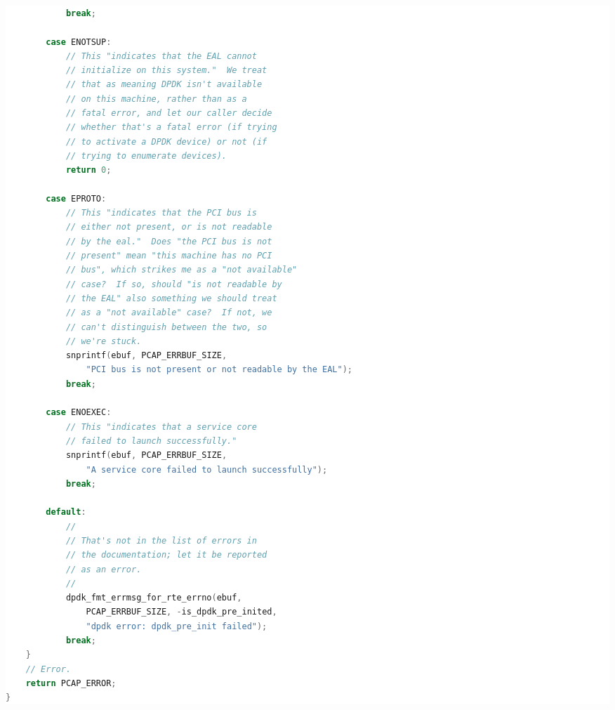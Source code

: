 ```cpp
			break;

		case ENOTSUP:
			// This "indicates that the EAL cannot
			// initialize on this system."  We treat
			// that as meaning DPDK isn't available
			// on this machine, rather than as a
			// fatal error, and let our caller decide
			// whether that's a fatal error (if trying
			// to activate a DPDK device) or not (if
			// trying to enumerate devices).
			return 0;

		case EPROTO:
			// This "indicates that the PCI bus is
			// either not present, or is not readable
			// by the eal."  Does "the PCI bus is not
			// present" mean "this machine has no PCI
			// bus", which strikes me as a "not available"
			// case?  If so, should "is not readable by
			// the EAL" also something we should treat
			// as a "not available" case?  If not, we
			// can't distinguish between the two, so
			// we're stuck.
			snprintf(ebuf, PCAP_ERRBUF_SIZE,
			    "PCI bus is not present or not readable by the EAL");
			break;

		case ENOEXEC:
			// This "indicates that a service core
			// failed to launch successfully."
			snprintf(ebuf, PCAP_ERRBUF_SIZE,
			    "A service core failed to launch successfully");
			break;

		default:
			//
			// That's not in the list of errors in
			// the documentation; let it be reported
			// as an error.
			//
			dpdk_fmt_errmsg_for_rte_errno(ebuf,
			    PCAP_ERRBUF_SIZE, -is_dpdk_pre_inited,
			    "dpdk error: dpdk_pre_init failed");
			break;
	}
	// Error.
	return PCAP_ERROR;
}

```
